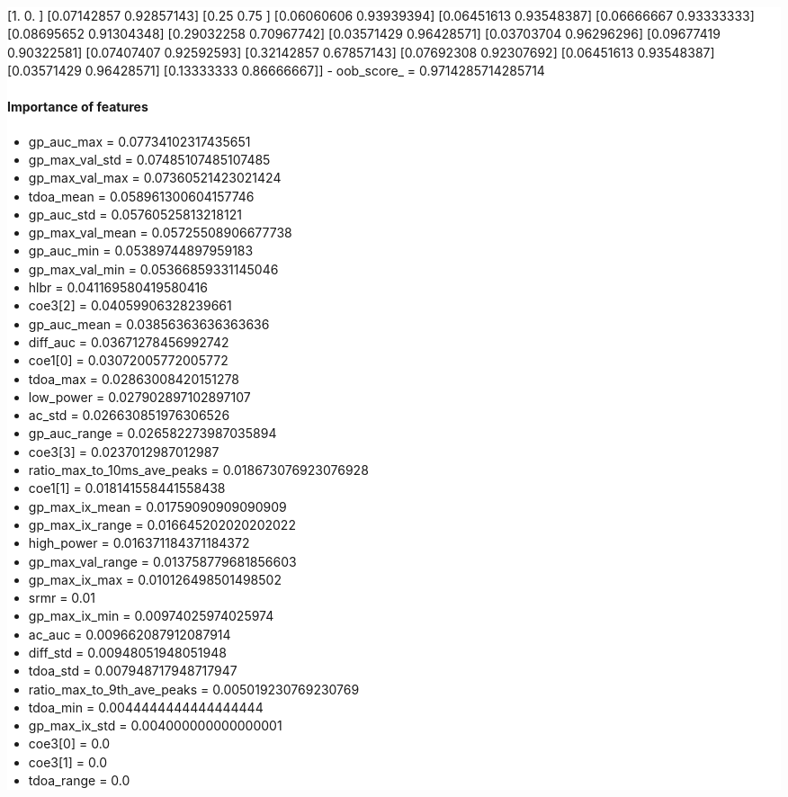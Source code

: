  [1.         0.        ]
 [0.07142857 0.92857143]
 [0.25       0.75      ]
 [0.06060606 0.93939394]
 [0.06451613 0.93548387]
 [0.06666667 0.93333333]
 [0.08695652 0.91304348]
 [0.29032258 0.70967742]
 [0.03571429 0.96428571]
 [0.03703704 0.96296296]
 [0.09677419 0.90322581]
 [0.07407407 0.92592593]
 [0.32142857 0.67857143]
 [0.07692308 0.92307692]
 [0.06451613 0.93548387]
 [0.03571429 0.96428571]
 [0.13333333 0.86666667]]
	- oob_score_ = 0.9714285714285714

#### Importance of features
- gp_auc_max = 0.07734102317435651
- gp_max_val_std = 0.07485107485107485
- gp_max_val_max = 0.07360521423021424
- tdoa_mean = 0.058961300604157746
- gp_auc_std = 0.05760525813218121
- gp_max_val_mean = 0.05725508906677738
- gp_auc_min = 0.05389744897959183
- gp_max_val_min = 0.05366859331145046
- hlbr = 0.041169580419580416
- coe3[2] = 0.04059906328239661
- gp_auc_mean = 0.03856363636363636
- diff_auc = 0.03671278456992742
- coe1[0] = 0.03072005772005772
- tdoa_max = 0.02863008420151278
- low_power = 0.027902897102897107
- ac_std = 0.026630851976306526
- gp_auc_range = 0.026582273987035894
- coe3[3] = 0.0237012987012987
- ratio_max_to_10ms_ave_peaks = 0.018673076923076928
- coe1[1] = 0.018141558441558438
- gp_max_ix_mean = 0.01759090909090909
- gp_max_ix_range = 0.016645202020202022
- high_power = 0.016371184371184372
- gp_max_val_range = 0.013758779681856603
- gp_max_ix_max = 0.010126498501498502
- srmr = 0.01
- gp_max_ix_min = 0.00974025974025974
- ac_auc = 0.009662087912087914
- diff_std = 0.00948051948051948
- tdoa_std = 0.007948717948717947
- ratio_max_to_9th_ave_peaks = 0.005019230769230769
- tdoa_min = 0.0044444444444444444
- gp_max_ix_std = 0.004000000000000001
- coe3[0] = 0.0
- coe3[1] = 0.0
- tdoa_range = 0.0
